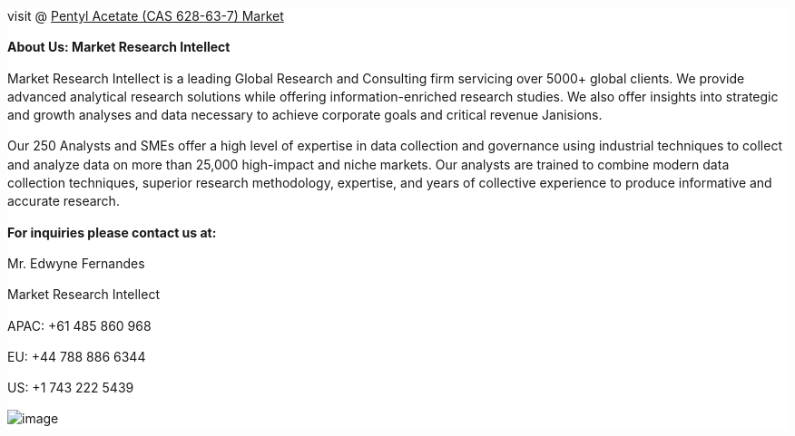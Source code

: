 visit&nbsp;@</strong>&nbsp;</span><span class="font-[700]"><a href="https://www.marketresearchintellect.com/product/global-pentyl-acetate-cas-628-63-7-market/?utm_source=Linkedin&utm_medium=808" target="_blank" data-tracking-control-name="article-ssr-frontend-pulse_little-text-block" data-tracking-will-navigate="" data-test-link="">Pentyl Acetate (CAS 628-63-7) Market</a></span></p><p><strong><span class="font-[700]">About Us: Market Research Intellect</span></strong></p><p><span class="">Market Research Intellect is a leading Global Research and Consulting firm servicing over 5000+ global clients. We provide advanced analytical research solutions while offering information-enriched research studies.&nbsp;</span>We also offer insights into strategic and growth analyses and data necessary to achieve corporate goals and critical revenue Janisions.</p><p><span class="">Our 250 Analysts and SMEs offer a high level of expertise in data collection and governance using industrial techniques to collect and analyze data on more than 25,000 high-impact and niche markets. Our analysts are trained to combine modern data collection techniques, superior research methodology, expertise, and years of collective experience to produce informative and accurate research.</span></p><p><strong>For inquiries please contact us at:</strong></p><p>Mr. Edwyne Fernandes</p><p>Market Research Intellect</p><p>APAC: +61 485 860 968</p><p>EU: +44 788 886 6344</p><p>US: +1 743 222 5439</p>
![image](https://github.com/user-attachments/assets/b3f7b3ff-ccb6-4865-9871-ab2c452d25e1)
